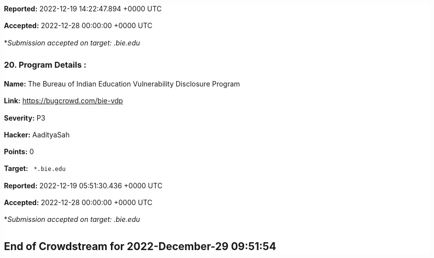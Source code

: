  **Reported:** 2022-12-19 14:22:47.894 +0000 UTC 

 **Accepted:** 2022-12-28 00:00:00 +0000 UTC 

 **Submission accepted on target: *.bie.edu** 

### 20. Program Details : 

**Name:** The Bureau of Indian Education Vulnerability Disclosure Program 

 **Link:** <https://bugcrowd.com/bie-vdp> 

 **Severity:** P3 

 **Hacker:** AadityaSah 

 **Points:** 0 

 **Target:** ` *.bie.edu` 

 **Reported:** 2022-12-19 05:51:30.436 +0000 UTC 

 **Accepted:** 2022-12-28 00:00:00 +0000 UTC 

 **Submission accepted on target: *.bie.edu** 

## End of Crowdstream for 2022-December-29 09:51:54
